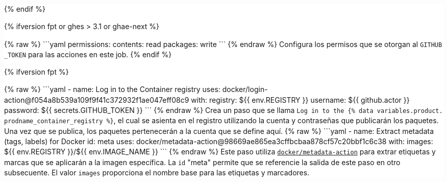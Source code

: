 {% endif %}

{% ifversion fpt or ghes > 3.1 or ghae-next %}
<tr>
<td>
{% raw %}
```yaml
permissions: 
  contents: read
  packages: write 
```
{% endraw %}
</td>
<td>
  Configura los permisos que se otorgan al <code>GITHUB_TOKEN</code> para las acciones en este job.
</td>
</tr> 
{% endif %}

{% ifversion fpt %}
<tr>
<td>
{% raw %}
```yaml
- name: Log in to the Container registry
  uses: docker/login-action@f054a8b539a109f9f41c372932f1ae047eff08c9
  with:
    registry: ${{ env.REGISTRY }}
    username: ${{ github.actor }}
    password: ${{ secrets.GITHUB_TOKEN }}
```
{% endraw %}
</td>
<td>
  Crea un paso que se llama <code>Log in to the {% data variables.product.prodname_container_registry %}</code>, el cual se asienta en el registro utilizando la cuenta y contraseñas que publicarán los paquetes. Una vez que se publica, los paquetes pertenecerán a la cuenta que se define aquí.
</td>
</tr>

<tr>
<td>
{% raw %}
```yaml
- name: Extract metadata (tags, labels) for Docker
  id: meta
  uses: docker/metadata-action@98669ae865ea3cffbcbaa878cf57c20bbf1c6c38
  with:
    images: ${{ env.REGISTRY }}/${{ env.IMAGE_NAME }}
```
{% endraw %}
</td>
<td>
  Este paso utiliza <code><a href="https://github.com/docker/metadata-action#about">docker/metadata-action</a></code> para extrar etiquetas y marcas que se aplicarán a la imagen específica. La <code>id</code> "meta" permite que se referencie la salida de este paso en otro subsecuente. El valor <code>images</code> proporciona el nombre base para las etiquetas y marcadores.
</td>
</tr>

